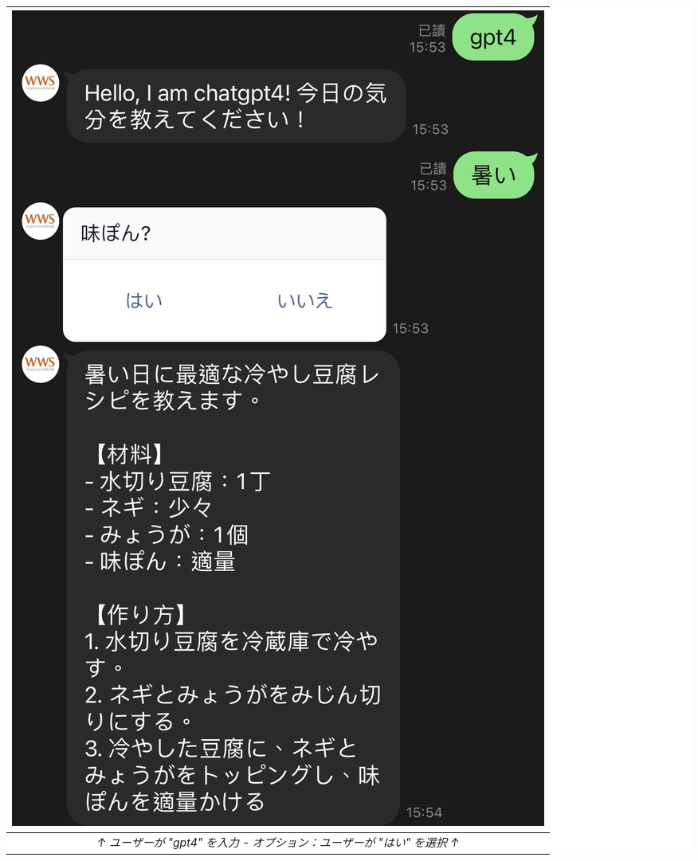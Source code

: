 |                 ![screentshot04](./static/case04.jpg)                 |
| :-------------------------------------------------------------------: |
| _↑ ユーザーが "gpt4" を入力 - オプション：ユーザーが "はい" を選択 ↑_ |
